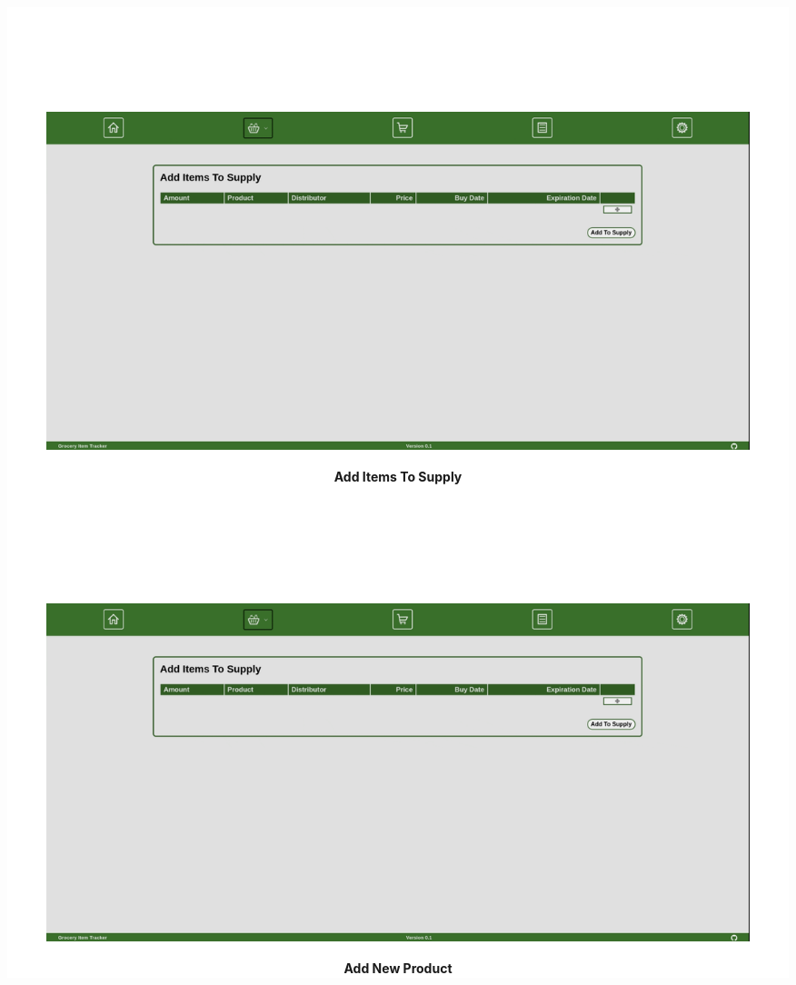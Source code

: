 <br>
<br>
<br>
<br>
<br>

<p align="center">
    <img src="./documentation/gifs/supplyAddItem.gif" width="90%">
</p>
<p align="center"><b>Add Items To Supply</b></p>

<br>
<br>
<br>
<br>
<br>

<p align="center">
    <img src="./documentation/gifs/productAdd.gif" width="90%">
</p>
<p align="center"><b>Add New Product</b></p>
